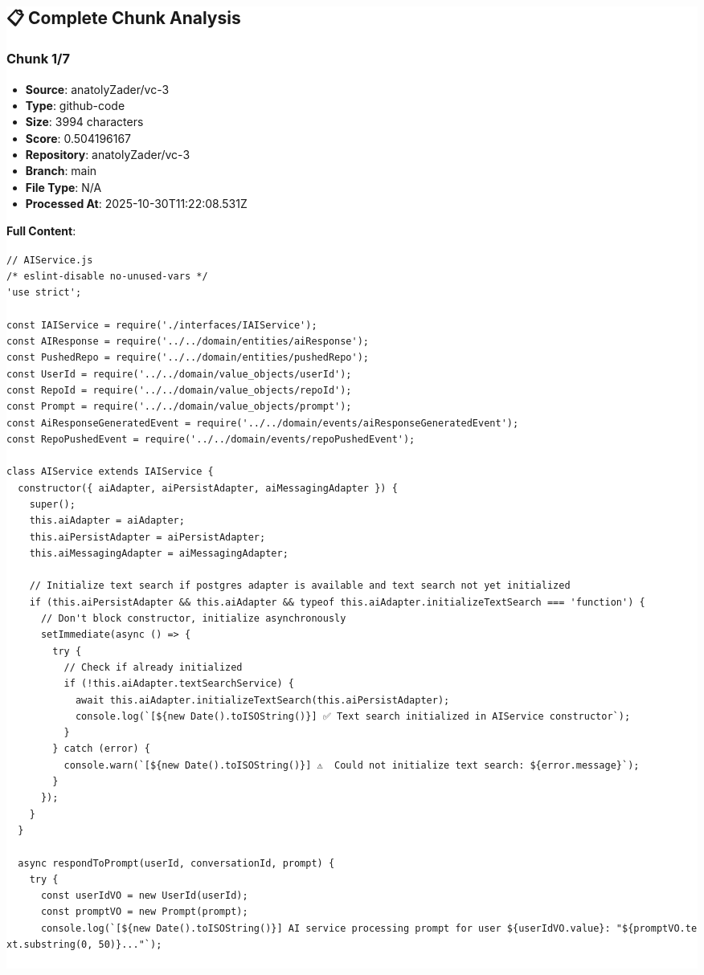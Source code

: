 ## 📋 Complete Chunk Analysis


### Chunk 1/7
- **Source**: anatolyZader/vc-3
- **Type**: github-code
- **Size**: 3994 characters
- **Score**: 0.504196167
- **Repository**: anatolyZader/vc-3
- **Branch**: main
- **File Type**: N/A
- **Processed At**: 2025-10-30T11:22:08.531Z

**Full Content**:
```
// AIService.js
/* eslint-disable no-unused-vars */
'use strict';

const IAIService = require('./interfaces/IAIService');
const AIResponse = require('../../domain/entities/aiResponse');
const PushedRepo = require('../../domain/entities/pushedRepo');
const UserId = require('../../domain/value_objects/userId');
const RepoId = require('../../domain/value_objects/repoId');
const Prompt = require('../../domain/value_objects/prompt');
const AiResponseGeneratedEvent = require('../../domain/events/aiResponseGeneratedEvent');
const RepoPushedEvent = require('../../domain/events/repoPushedEvent');

class AIService extends IAIService {
  constructor({ aiAdapter, aiPersistAdapter, aiMessagingAdapter }) {
    super();
    this.aiAdapter = aiAdapter;
    this.aiPersistAdapter = aiPersistAdapter;
    this.aiMessagingAdapter = aiMessagingAdapter;
    
    // Initialize text search if postgres adapter is available and text search not yet initialized
    if (this.aiPersistAdapter && this.aiAdapter && typeof this.aiAdapter.initializeTextSearch === 'function') {
      // Don't block constructor, initialize asynchronously
      setImmediate(async () => {
        try {
          // Check if already initialized
          if (!this.aiAdapter.textSearchService) {
            await this.aiAdapter.initializeTextSearch(this.aiPersistAdapter);
            console.log(`[${new Date().toISOString()}] ✅ Text search initialized in AIService constructor`);
          }
        } catch (error) {
          console.warn(`[${new Date().toISOString()}] ⚠️  Could not initialize text search: ${error.message}`);
        }
      });
    }
  }

  async respondToPrompt(userId, conversationId, prompt) {
    try {
      const userIdVO = new UserId(userId);
      const promptVO = new Prompt(prompt);
      console.log(`[${new Date().toISOString()}] AI service processing prompt for user ${userIdVO.value}: "${promptVO.text.substring(0, 50)}..."`);
      
```